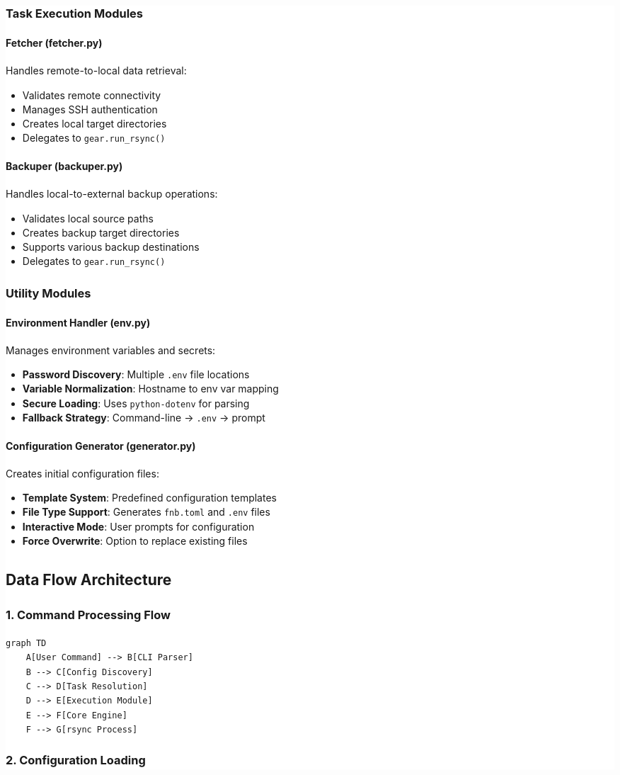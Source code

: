 ### Task Execution Modules

#### Fetcher (fetcher.py)
Handles remote-to-local data retrieval:

- Validates remote connectivity
- Manages SSH authentication
- Creates local target directories
- Delegates to `gear.run_rsync()`

#### Backuper (backuper.py)
Handles local-to-external backup operations:

- Validates local source paths
- Creates backup target directories
- Supports various backup destinations
- Delegates to `gear.run_rsync()`

### Utility Modules

#### Environment Handler (env.py)
Manages environment variables and secrets:

- **Password Discovery**: Multiple `.env` file locations
- **Variable Normalization**: Hostname to env var mapping
- **Secure Loading**: Uses `python-dotenv` for parsing
- **Fallback Strategy**: Command-line → `.env` → prompt

#### Configuration Generator (generator.py)
Creates initial configuration files:

- **Template System**: Predefined configuration templates
- **File Type Support**: Generates `fnb.toml` and `.env` files
- **Interactive Mode**: User prompts for configuration
- **Force Overwrite**: Option to replace existing files

## Data Flow Architecture

### 1. Command Processing Flow

```mermaid
graph TD
    A[User Command] --> B[CLI Parser]
    B --> C[Config Discovery]
    C --> D[Task Resolution]
    D --> E[Execution Module]
    E --> F[Core Engine]
    F --> G[rsync Process]
```

### 2. Configuration Loading
